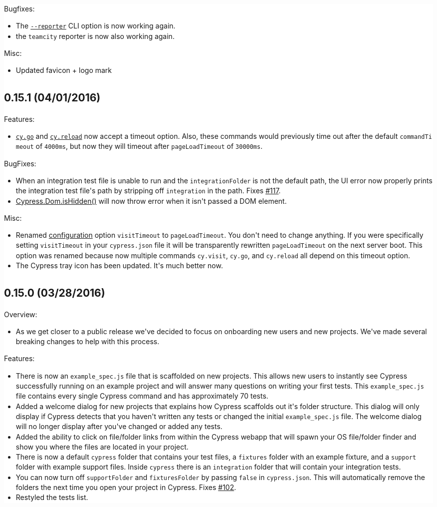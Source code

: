 Bugfixes:
- The [`--reporter`](https://github.com/cypress-io/cypress-cli#cypress-run-1) CLI option is now working again.
- the `teamcity` reporter is now also working again.

Misc:
- Updated favicon + logo mark

## 0.15.1 (04/01/2016)
Features:
- [`cy.go`](https://on.cypress.io/api/go) and [`cy.reload`](https://on.cypress.io/api/reload) now accept a timeout option. Also, these commands would previously time out after the default `commandTimeout` of `4000ms`, but now they will timeout after `pageLoadTimeout` of `30000ms`.

BugFixes:
- When an integration test file is unable to run and the `integrationFolder` is not the default path, the UI error now properly prints the integration test file's path by stripping off `integration` in the path. Fixes [#117](../issues/117).
- [Cypress.Dom.isHidden()](https://on.cypress.io/api/dom#section-is-hidden-usage) will now throw error when it isn't passed a DOM element.

Misc:
- Renamed [configuration](https://on.cypress.io/guides/configuration) option `visitTimeout` to `pageLoadTimeout`. You don't need to change anything. If you were specifically setting `visitTimeout` in your `cypress.json` file it will be transparently rewritten `pageLoadTimeout` on the next server boot. This option was renamed because now multiple commands `cy.visit`, `cy.go`, and `cy.reload` all depend on this timeout option.
- The Cypress tray icon has been updated. It's much better now.

## 0.15.0 (03/28/2016)
Overview:
- As we get closer to a public release we've decided to focus on onboarding new users and new projects. We've made several breaking changes to help with this process.

Features:
- There is now an `example_spec.js` file that is scaffolded on new projects. This allows new users to instantly see Cypress successfully running on an example project and will answer many questions on writing your first tests. This `example_spec.js` file contains every single Cypress command and has approximately 70 tests.
- Added a welcome dialog for new projects that explains how Cypress scaffolds out it's folder structure. This dialog will only display if Cypress detects that you haven't written any tests or changed the initial `example_spec.js` file. The welcome dialog will no longer display after you've changed or added any tests.
- Added the ability to click on file/folder links from within the Cypress webapp that will spawn your OS file/folder finder and show you where the files are located in your project.
- There is now a default `cypress` folder that contains your test files, a `fixtures` folder with an example fixture, and a `support` folder with example support files. Inside `cypress` there is an `integration` folder that will contain your integration tests.
- You can now turn off `supportFolder` and `fixturesFolder` by passing `false` in `cypress.json`. This will automatically remove the folders the next time you open your project in Cypress. Fixes [#102](../issues/102).
- Restyled the tests list.
